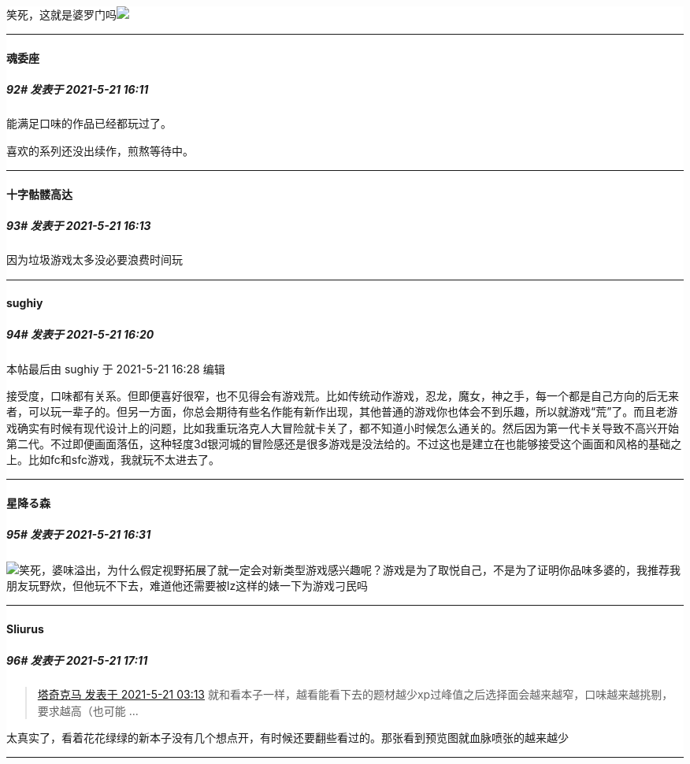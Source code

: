 
笑死，这就是婆罗门吗<img src="https://static.saraba1st.com/image/smiley/face2017/048.png" referrerpolicy="no-referrer">


*****

####  魂委座  
##### 92#       发表于 2021-5-21 16:11


能满足口味的作品已经都玩过了。

喜欢的系列还没出续作，煎熬等待中。


*****

####  十字骷髅高达  
##### 93#       发表于 2021-5-21 16:13


因为垃圾游戏太多没必要浪费时间玩


*****

####  sughiy  
##### 94#       发表于 2021-5-21 16:20


 本帖最后由 sughiy 于 2021-5-21 16:28 编辑 

接受度，口味都有关系。但即便喜好很窄，也不见得会有游戏荒。比如传统动作游戏，忍龙，魔女，神之手，每一个都是自己方向的后无来者，可以玩一辈子的。但另一方面，你总会期待有些名作能有新作出现，其他普通的游戏你也体会不到乐趣，所以就游戏“荒”了。而且老游戏确实有时候有现代设计上的问题，比如我重玩洛克人大冒险就卡关了，都不知道小时候怎么通关的。然后因为第一代卡关导致不高兴开始第二代。不过即便画面落伍，这种轻度3d银河城的冒险感还是很多游戏是没法给的。不过这也是建立在也能够接受这个画面和风格的基础之上。比如fc和sfc游戏，我就玩不太进去了。


*****

####  星降る森  
##### 95#       发表于 2021-5-21 16:31


<img src="https://static.saraba1st.com/image/smiley/face2017/067.png" referrerpolicy="no-referrer">笑死，婆味溢出，为什么假定视野拓展了就一定会对新类型游戏感兴趣呢？游戏是为了取悦自己，不是为了证明你品味多婆的，我推荐我朋友玩野炊，但他玩不下去，难道他还需要被lz这样的婊一下为游戏刁民吗


*****

####  Sliurus  
##### 96#       发表于 2021-5-21 17:11


<blockquote><a href="httphttps://bbs.saraba1st.com/2b/forum.php?mod=redirect&amp;goto=findpost&amp;pid=51319076&amp;ptid=2005131" target="_blank">塔奇克马 发表于 2021-5-21 03:13</a>
 就和看本子一样，越看能看下去的题材越少xp过峰值之后选择面会越来越窄，口味越来越挑剔，要求越高（也可能 ...</blockquote>
太真实了，看着花花绿绿的新本子没有几个想点开，有时候还要翻些看过的。那张看到预览图就血脉喷张的越来越少


*****
